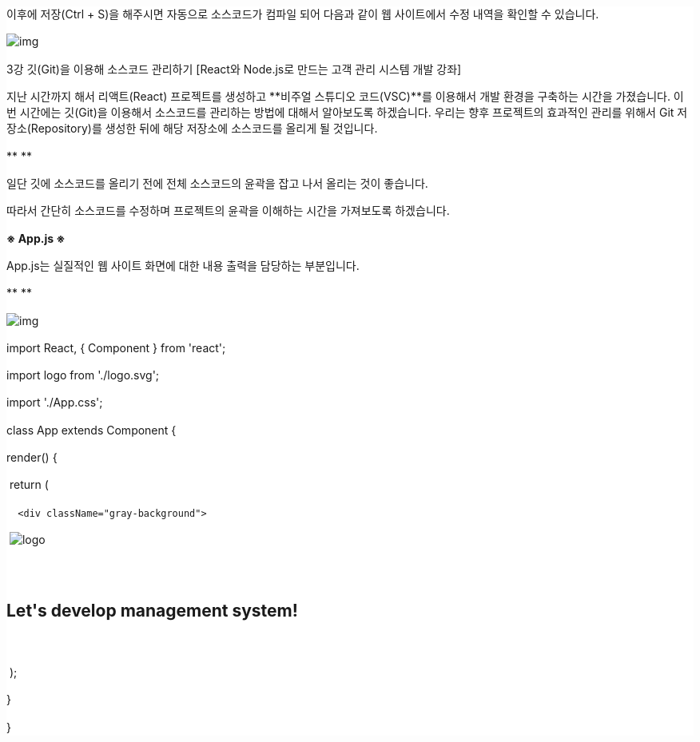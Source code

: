 
 이후에 저장(Ctrl + S)을 해주시면 자동으로 소스코드가 컴파일 되어 다음과 같이 웹 사이트에서 수정 내역을 확인할 수 있습니다.



![img](https://t1.daumcdn.net/cfile/tistory/9908A1505C29455E1C)



3강 깃(Git)을 이용해 소스코드 관리하기 [React와 Node.js로 만드는 고객 관리 시스템 개발 강좌]

지난 시간까지 해서 리액트(React) 프로젝트를 생성하고 **비주얼 스튜디오 코드(VSC)**를 이용해서 개발 환경을 구축하는 시간을 가졌습니다. 이번 시간에는 깃(Git)을 이용해서 소스코드를 관리하는 방법에 대해서 알아보도록 하겠습니다. 우리는 향후 프로젝트의 효과적인 관리를 위해서 Git 저장소(Repository)를 생성한 뒤에 해당 저장소에 소스코드를 올리게 될 것입니다.

**
**

 일단 깃에 소스코드를 올리기 전에 전체 소스코드의 윤곽을 잡고 나서 올리는 것이 좋습니다.



 따라서 간단히 소스코드를 수정하며 프로젝트의 윤곽을 이해하는 시간을 가져보도록 하겠습니다.



**※ App.js ※**



 App.js는 실질적인 웹 사이트 화면에 대한 내용 출력을 담당하는 부분입니다.

**
**

![img](https://t1.daumcdn.net/cfile/tistory/9910C6505C294BE21E)



import React, { Component } from 'react';

import logo from './logo.svg';

import './App.css';



class App extends Component {

  render() {

​    return (

      <div className="gray-background">

​        <img src={logo} alt="logo" />

​        <h2>Let's develop management system!</h2>

​      </div>

​    );

  }

}
